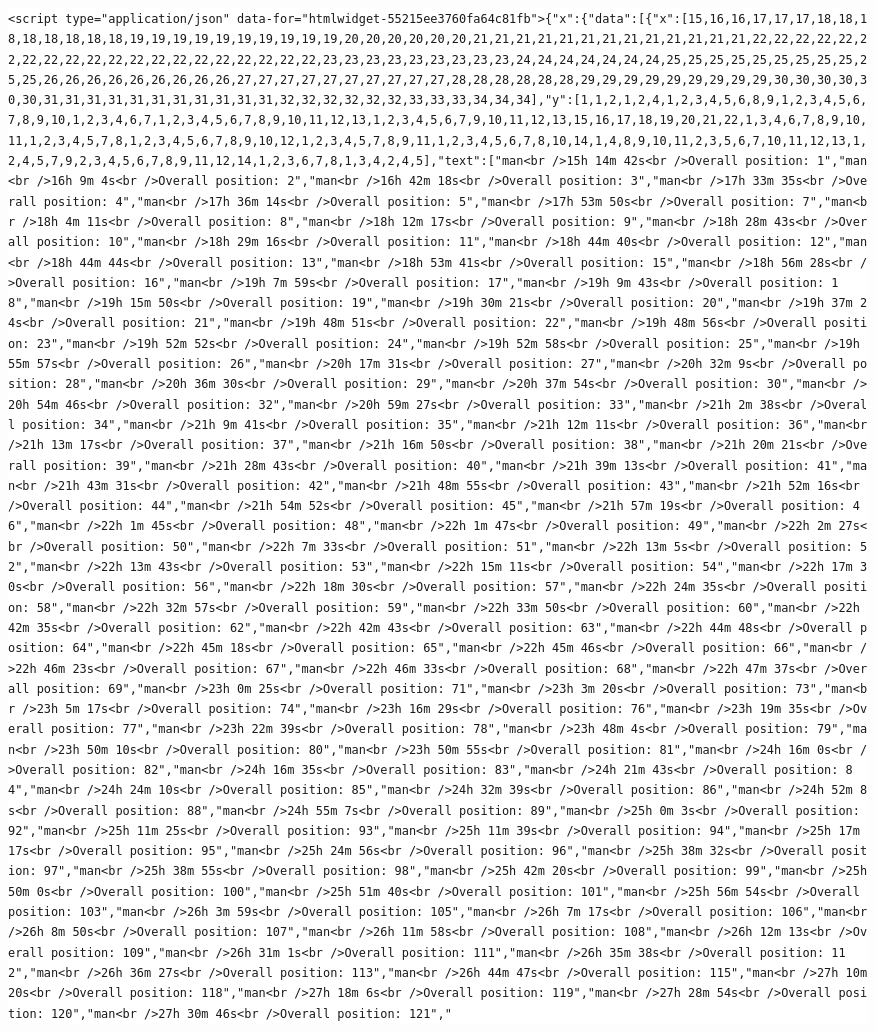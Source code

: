 ```{=html}
<script type="application/json" data-for="htmlwidget-55215ee3760fa64c81fb">{"x":{"data":[{"x":[15,16,16,17,17,17,18,18,18,18,18,18,18,18,19,19,19,19,19,19,19,19,19,19,20,20,20,20,20,20,21,21,21,21,21,21,21,21,21,21,21,21,21,22,22,22,22,22,22,22,22,22,22,22,22,22,22,22,22,22,22,22,22,23,23,23,23,23,23,23,23,23,24,24,24,24,24,24,24,25,25,25,25,25,25,25,25,25,25,25,26,26,26,26,26,26,26,26,26,27,27,27,27,27,27,27,27,27,27,28,28,28,28,28,28,29,29,29,29,29,29,29,29,29,30,30,30,30,30,30,31,31,31,31,31,31,31,31,31,31,31,32,32,32,32,32,32,33,33,33,34,34,34],"y":[1,1,2,1,2,4,1,2,3,4,5,6,8,9,1,2,3,4,5,6,7,8,9,10,1,2,3,4,6,7,1,2,3,4,5,6,7,8,9,10,11,12,13,1,2,3,4,5,6,7,9,10,11,12,13,15,16,17,18,19,20,21,22,1,3,4,6,7,8,9,10,11,1,2,3,4,5,7,8,1,2,3,4,5,6,7,8,9,10,12,1,2,3,4,5,7,8,9,11,1,2,3,4,5,6,7,8,10,14,1,4,8,9,10,11,2,3,5,6,7,10,11,12,13,1,2,4,5,7,9,2,3,4,5,6,7,8,9,11,12,14,1,2,3,6,7,8,1,3,4,2,4,5],"text":["man<br />15h 14m 42s<br />Overall position: 1","man<br />16h 9m 4s<br />Overall position: 2","man<br />16h 42m 18s<br />Overall position: 3","man<br />17h 33m 35s<br />Overall position: 4","man<br />17h 36m 14s<br />Overall position: 5","man<br />17h 53m 50s<br />Overall position: 7","man<br />18h 4m 11s<br />Overall position: 8","man<br />18h 12m 17s<br />Overall position: 9","man<br />18h 28m 43s<br />Overall position: 10","man<br />18h 29m 16s<br />Overall position: 11","man<br />18h 44m 40s<br />Overall position: 12","man<br />18h 44m 44s<br />Overall position: 13","man<br />18h 53m 41s<br />Overall position: 15","man<br />18h 56m 28s<br />Overall position: 16","man<br />19h 7m 59s<br />Overall position: 17","man<br />19h 9m 43s<br />Overall position: 18","man<br />19h 15m 50s<br />Overall position: 19","man<br />19h 30m 21s<br />Overall position: 20","man<br />19h 37m 24s<br />Overall position: 21","man<br />19h 48m 51s<br />Overall position: 22","man<br />19h 48m 56s<br />Overall position: 23","man<br />19h 52m 52s<br />Overall position: 24","man<br />19h 52m 58s<br />Overall position: 25","man<br />19h 55m 57s<br />Overall position: 26","man<br />20h 17m 31s<br />Overall position: 27","man<br />20h 32m 9s<br />Overall position: 28","man<br />20h 36m 30s<br />Overall position: 29","man<br />20h 37m 54s<br />Overall position: 30","man<br />20h 54m 46s<br />Overall position: 32","man<br />20h 59m 27s<br />Overall position: 33","man<br />21h 2m 38s<br />Overall position: 34","man<br />21h 9m 41s<br />Overall position: 35","man<br />21h 12m 11s<br />Overall position: 36","man<br />21h 13m 17s<br />Overall position: 37","man<br />21h 16m 50s<br />Overall position: 38","man<br />21h 20m 21s<br />Overall position: 39","man<br />21h 28m 43s<br />Overall position: 40","man<br />21h 39m 13s<br />Overall position: 41","man<br />21h 43m 31s<br />Overall position: 42","man<br />21h 48m 55s<br />Overall position: 43","man<br />21h 52m 16s<br />Overall position: 44","man<br />21h 54m 52s<br />Overall position: 45","man<br />21h 57m 19s<br />Overall position: 46","man<br />22h 1m 45s<br />Overall position: 48","man<br />22h 1m 47s<br />Overall position: 49","man<br />22h 2m 27s<br />Overall position: 50","man<br />22h 7m 33s<br />Overall position: 51","man<br />22h 13m 5s<br />Overall position: 52","man<br />22h 13m 43s<br />Overall position: 53","man<br />22h 15m 11s<br />Overall position: 54","man<br />22h 17m 30s<br />Overall position: 56","man<br />22h 18m 30s<br />Overall position: 57","man<br />22h 24m 35s<br />Overall position: 58","man<br />22h 32m 57s<br />Overall position: 59","man<br />22h 33m 50s<br />Overall position: 60","man<br />22h 42m 35s<br />Overall position: 62","man<br />22h 42m 43s<br />Overall position: 63","man<br />22h 44m 48s<br />Overall position: 64","man<br />22h 45m 18s<br />Overall position: 65","man<br />22h 45m 46s<br />Overall position: 66","man<br />22h 46m 23s<br />Overall position: 67","man<br />22h 46m 33s<br />Overall position: 68","man<br />22h 47m 37s<br />Overall position: 69","man<br />23h 0m 25s<br />Overall position: 71","man<br />23h 3m 20s<br />Overall position: 73","man<br />23h 5m 17s<br />Overall position: 74","man<br />23h 16m 29s<br />Overall position: 76","man<br />23h 19m 35s<br />Overall position: 77","man<br />23h 22m 39s<br />Overall position: 78","man<br />23h 48m 4s<br />Overall position: 79","man<br />23h 50m 10s<br />Overall position: 80","man<br />23h 50m 55s<br />Overall position: 81","man<br />24h 16m 0s<br />Overall position: 82","man<br />24h 16m 35s<br />Overall position: 83","man<br />24h 21m 43s<br />Overall position: 84","man<br />24h 24m 10s<br />Overall position: 85","man<br />24h 32m 39s<br />Overall position: 86","man<br />24h 52m 8s<br />Overall position: 88","man<br />24h 55m 7s<br />Overall position: 89","man<br />25h 0m 3s<br />Overall position: 92","man<br />25h 11m 25s<br />Overall position: 93","man<br />25h 11m 39s<br />Overall position: 94","man<br />25h 17m 17s<br />Overall position: 95","man<br />25h 24m 56s<br />Overall position: 96","man<br />25h 38m 32s<br />Overall position: 97","man<br />25h 38m 55s<br />Overall position: 98","man<br />25h 42m 20s<br />Overall position: 99","man<br />25h 50m 0s<br />Overall position: 100","man<br />25h 51m 40s<br />Overall position: 101","man<br />25h 56m 54s<br />Overall position: 103","man<br />26h 3m 59s<br />Overall position: 105","man<br />26h 7m 17s<br />Overall position: 106","man<br />26h 8m 50s<br />Overall position: 107","man<br />26h 11m 58s<br />Overall position: 108","man<br />26h 12m 13s<br />Overall position: 109","man<br />26h 31m 1s<br />Overall position: 111","man<br />26h 35m 38s<br />Overall position: 112","man<br />26h 36m 27s<br />Overall position: 113","man<br />26h 44m 47s<br />Overall position: 115","man<br />27h 10m 20s<br />Overall position: 118","man<br />27h 18m 6s<br />Overall position: 119","man<br />27h 28m 54s<br />Overall position: 120","man<br />27h 30m 46s<br />Overall position: 121","
```